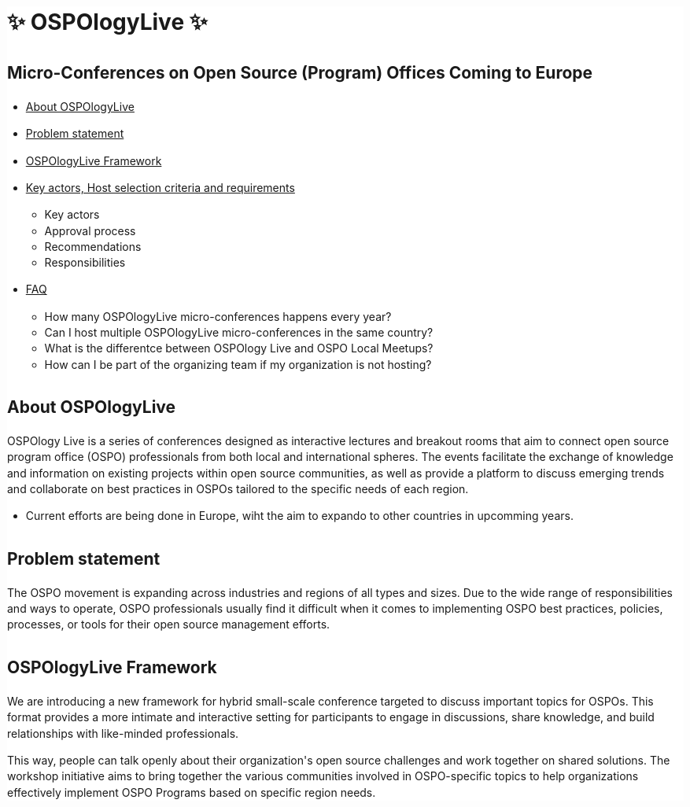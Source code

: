 # ✨ OSPOlogyLive ✨
## Micro-Conferences on Open Source (Program) Offices Coming to Europe

* [About OSPOlogyLive](#about-ospologylive)

* [Problem statement](#problem-statement)

* [OSPOlogyLive Framework](#ospologylive-framework)

* [Key actors, Host selection criteria and requirements](#key-actors-host-selection-criteria-and-requirements)
   * Key actors
   * Approval process
   * Recommendations
   * Responsibilities

* [FAQ](#faq)

  * How many OSPOlogyLive micro-conferences happens every year?
  * Can I host multiple OSPOlogyLive micro-conferences in the same country?
  * What is the differentce between OSPOlogy Live and OSPO Local Meetups?
  * How can I be part of the organizing team if my organization is not hosting?

## About OSPOlogyLive

OSPOlogy Live is a series of conferences designed as interactive lectures and breakout rooms that aim to connect open source program office (OSPO) professionals from both local and international spheres. The events facilitate the exchange of knowledge and information on existing projects within open source communities, as well as provide a platform to discuss emerging trends and collaborate on best practices in OSPOs tailored to the specific needs of each region.

* Current efforts are being done in Europe, wiht the aim to expando to other countries in upcomming years.

## Problem statement

The OSPO movement is expanding across industries and regions of all types and sizes. Due to the wide range of responsibilities and ways to operate, OSPO professionals usually find it difficult when it comes to implementing OSPO best practices, policies, processes, or tools for their open source management efforts.

## OSPOlogyLive Framework

We are introducing a new framework for hybrid small-scale conference targeted to discuss important topics for OSPOs. This format provides a more intimate and interactive setting for participants to engage in discussions, share knowledge, and build relationships with like-minded professionals.

This way, people can talk openly about their organization's open source challenges and work together on shared solutions. The workshop initiative aims to bring together the various communities involved in OSPO-specific topics to help organizations effectively implement OSPO Programs based on specific region needs.

